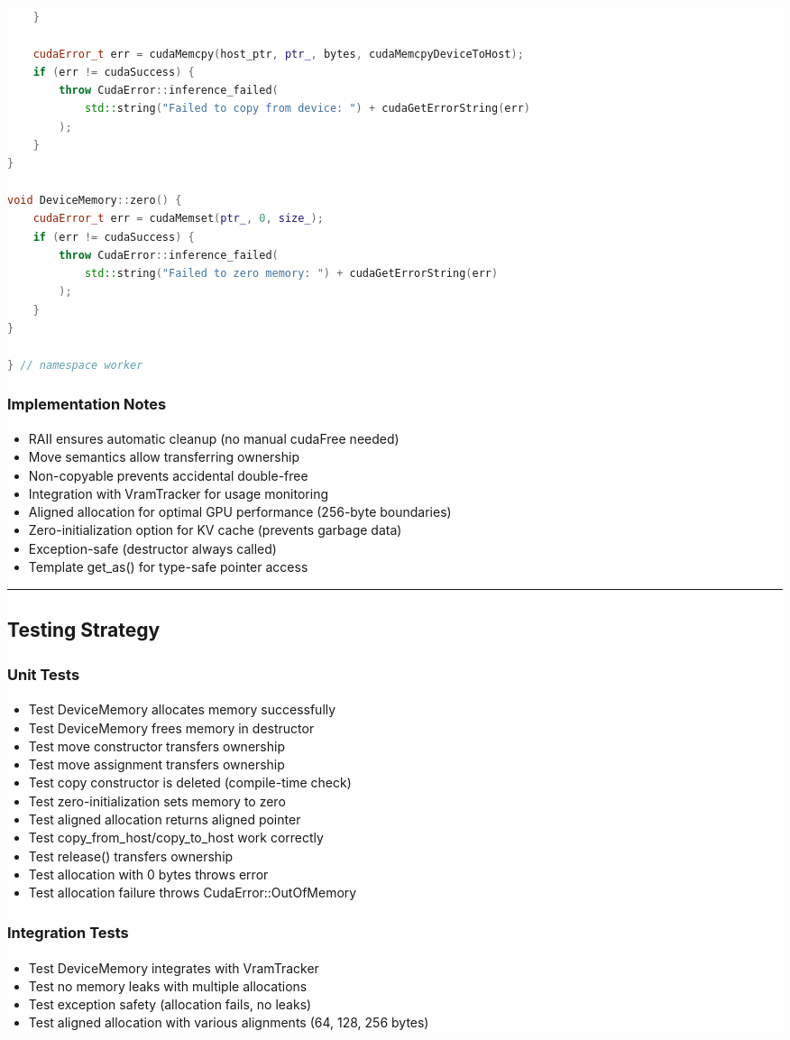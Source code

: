 ```cpp
    }
    
    cudaError_t err = cudaMemcpy(host_ptr, ptr_, bytes, cudaMemcpyDeviceToHost);
    if (err != cudaSuccess) {
        throw CudaError::inference_failed(
            std::string("Failed to copy from device: ") + cudaGetErrorString(err)
        );
    }
}

void DeviceMemory::zero() {
    cudaError_t err = cudaMemset(ptr_, 0, size_);
    if (err != cudaSuccess) {
        throw CudaError::inference_failed(
            std::string("Failed to zero memory: ") + cudaGetErrorString(err)
        );
    }
}

} // namespace worker
```

### Implementation Notes
- RAII ensures automatic cleanup (no manual cudaFree needed)
- Move semantics allow transferring ownership
- Non-copyable prevents accidental double-free
- Integration with VramTracker for usage monitoring
- Aligned allocation for optimal GPU performance (256-byte boundaries)
- Zero-initialization option for KV cache (prevents garbage data)
- Exception-safe (destructor always called)
- Template get_as<T>() for type-safe pointer access

---

## Testing Strategy

### Unit Tests
- Test DeviceMemory allocates memory successfully
- Test DeviceMemory frees memory in destructor
- Test move constructor transfers ownership
- Test move assignment transfers ownership
- Test copy constructor is deleted (compile-time check)
- Test zero-initialization sets memory to zero
- Test aligned allocation returns aligned pointer
- Test copy_from_host/copy_to_host work correctly
- Test release() transfers ownership
- Test allocation with 0 bytes throws error
- Test allocation failure throws CudaError::OutOfMemory

### Integration Tests
- Test DeviceMemory integrates with VramTracker
- Test no memory leaks with multiple allocations
- Test exception safety (allocation fails, no leaks)
- Test aligned allocation with various alignments (64, 128, 256 bytes)
